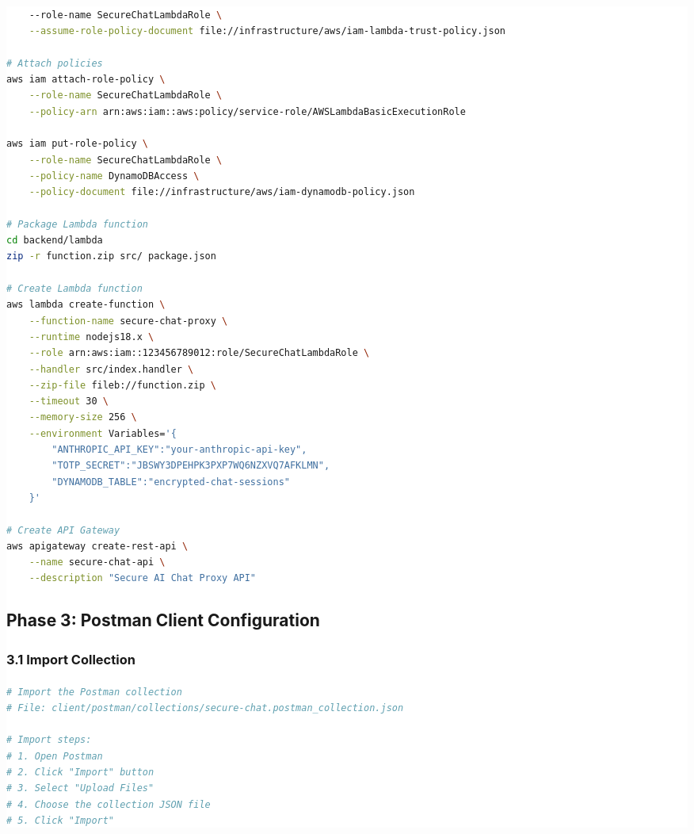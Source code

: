 ```bash
    --role-name SecureChatLambdaRole \
    --assume-role-policy-document file://infrastructure/aws/iam-lambda-trust-policy.json

# Attach policies
aws iam attach-role-policy \
    --role-name SecureChatLambdaRole \
    --policy-arn arn:aws:iam::aws:policy/service-role/AWSLambdaBasicExecutionRole

aws iam put-role-policy \
    --role-name SecureChatLambdaRole \
    --policy-name DynamoDBAccess \
    --policy-document file://infrastructure/aws/iam-dynamodb-policy.json

# Package Lambda function
cd backend/lambda
zip -r function.zip src/ package.json

# Create Lambda function
aws lambda create-function \
    --function-name secure-chat-proxy \
    --runtime nodejs18.x \
    --role arn:aws:iam::123456789012:role/SecureChatLambdaRole \
    --handler src/index.handler \
    --zip-file fileb://function.zip \
    --timeout 30 \
    --memory-size 256 \
    --environment Variables='{
        "ANTHROPIC_API_KEY":"your-anthropic-api-key",
        "TOTP_SECRET":"JBSWY3DPEHPK3PXP7WQ6NZXVQ7AFKLMN",
        "DYNAMODB_TABLE":"encrypted-chat-sessions"
    }'

# Create API Gateway
aws apigateway create-rest-api \
    --name secure-chat-api \
    --description "Secure AI Chat Proxy API"
```

## Phase 3: Postman Client Configuration

### 3.1 Import Collection

```bash
# Import the Postman collection
# File: client/postman/collections/secure-chat.postman_collection.json

# Import steps:
# 1. Open Postman
# 2. Click "Import" button
# 3. Select "Upload Files"
# 4. Choose the collection JSON file
# 5. Click "Import"
```
